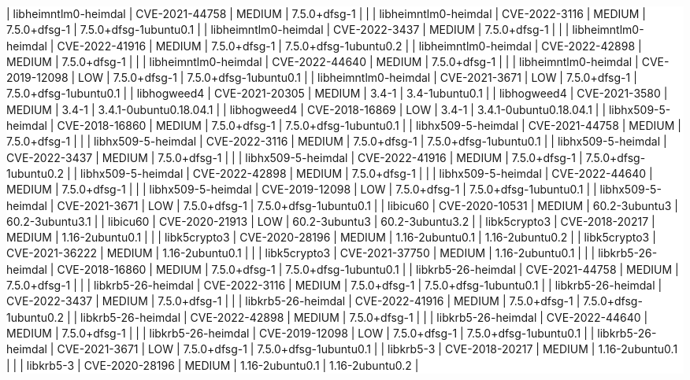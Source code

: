 | libheimntlm0-heimdal         |    CVE-2021-44758   |   MEDIUM  |  7.5.0+dfsg-1 |  |
| libheimntlm0-heimdal         |    CVE-2022-3116   |   MEDIUM  |  7.5.0+dfsg-1 | 7.5.0+dfsg-1ubuntu0.1 |
| libheimntlm0-heimdal         |    CVE-2022-3437   |   MEDIUM  |  7.5.0+dfsg-1 |  |
| libheimntlm0-heimdal         |    CVE-2022-41916   |   MEDIUM  |  7.5.0+dfsg-1 | 7.5.0+dfsg-1ubuntu0.2 |
| libheimntlm0-heimdal         |    CVE-2022-42898   |   MEDIUM  |  7.5.0+dfsg-1 |  |
| libheimntlm0-heimdal         |    CVE-2022-44640   |   MEDIUM  |  7.5.0+dfsg-1 |  |
| libheimntlm0-heimdal         |    CVE-2019-12098   |   LOW  |  7.5.0+dfsg-1 | 7.5.0+dfsg-1ubuntu0.1 |
| libheimntlm0-heimdal         |    CVE-2021-3671   |   LOW  |  7.5.0+dfsg-1 | 7.5.0+dfsg-1ubuntu0.1 |
| libhogweed4         |    CVE-2021-20305   |   MEDIUM  |  3.4-1 | 3.4-1ubuntu0.1 |
| libhogweed4         |    CVE-2021-3580   |   MEDIUM  |  3.4-1 | 3.4.1-0ubuntu0.18.04.1 |
| libhogweed4         |    CVE-2018-16869   |   LOW  |  3.4-1 | 3.4.1-0ubuntu0.18.04.1 |
| libhx509-5-heimdal         |    CVE-2018-16860   |   MEDIUM  |  7.5.0+dfsg-1 | 7.5.0+dfsg-1ubuntu0.1 |
| libhx509-5-heimdal         |    CVE-2021-44758   |   MEDIUM  |  7.5.0+dfsg-1 |  |
| libhx509-5-heimdal         |    CVE-2022-3116   |   MEDIUM  |  7.5.0+dfsg-1 | 7.5.0+dfsg-1ubuntu0.1 |
| libhx509-5-heimdal         |    CVE-2022-3437   |   MEDIUM  |  7.5.0+dfsg-1 |  |
| libhx509-5-heimdal         |    CVE-2022-41916   |   MEDIUM  |  7.5.0+dfsg-1 | 7.5.0+dfsg-1ubuntu0.2 |
| libhx509-5-heimdal         |    CVE-2022-42898   |   MEDIUM  |  7.5.0+dfsg-1 |  |
| libhx509-5-heimdal         |    CVE-2022-44640   |   MEDIUM  |  7.5.0+dfsg-1 |  |
| libhx509-5-heimdal         |    CVE-2019-12098   |   LOW  |  7.5.0+dfsg-1 | 7.5.0+dfsg-1ubuntu0.1 |
| libhx509-5-heimdal         |    CVE-2021-3671   |   LOW  |  7.5.0+dfsg-1 | 7.5.0+dfsg-1ubuntu0.1 |
| libicu60         |    CVE-2020-10531   |   MEDIUM  |  60.2-3ubuntu3 | 60.2-3ubuntu3.1 |
| libicu60         |    CVE-2020-21913   |   LOW  |  60.2-3ubuntu3 | 60.2-3ubuntu3.2 |
| libk5crypto3         |    CVE-2018-20217   |   MEDIUM  |  1.16-2ubuntu0.1 |  |
| libk5crypto3         |    CVE-2020-28196   |   MEDIUM  |  1.16-2ubuntu0.1 | 1.16-2ubuntu0.2 |
| libk5crypto3         |    CVE-2021-36222   |   MEDIUM  |  1.16-2ubuntu0.1 |  |
| libk5crypto3         |    CVE-2021-37750   |   MEDIUM  |  1.16-2ubuntu0.1 |  |
| libkrb5-26-heimdal         |    CVE-2018-16860   |   MEDIUM  |  7.5.0+dfsg-1 | 7.5.0+dfsg-1ubuntu0.1 |
| libkrb5-26-heimdal         |    CVE-2021-44758   |   MEDIUM  |  7.5.0+dfsg-1 |  |
| libkrb5-26-heimdal         |    CVE-2022-3116   |   MEDIUM  |  7.5.0+dfsg-1 | 7.5.0+dfsg-1ubuntu0.1 |
| libkrb5-26-heimdal         |    CVE-2022-3437   |   MEDIUM  |  7.5.0+dfsg-1 |  |
| libkrb5-26-heimdal         |    CVE-2022-41916   |   MEDIUM  |  7.5.0+dfsg-1 | 7.5.0+dfsg-1ubuntu0.2 |
| libkrb5-26-heimdal         |    CVE-2022-42898   |   MEDIUM  |  7.5.0+dfsg-1 |  |
| libkrb5-26-heimdal         |    CVE-2022-44640   |   MEDIUM  |  7.5.0+dfsg-1 |  |
| libkrb5-26-heimdal         |    CVE-2019-12098   |   LOW  |  7.5.0+dfsg-1 | 7.5.0+dfsg-1ubuntu0.1 |
| libkrb5-26-heimdal         |    CVE-2021-3671   |   LOW  |  7.5.0+dfsg-1 | 7.5.0+dfsg-1ubuntu0.1 |
| libkrb5-3         |    CVE-2018-20217   |   MEDIUM  |  1.16-2ubuntu0.1 |  |
| libkrb5-3         |    CVE-2020-28196   |   MEDIUM  |  1.16-2ubuntu0.1 | 1.16-2ubuntu0.2 |
